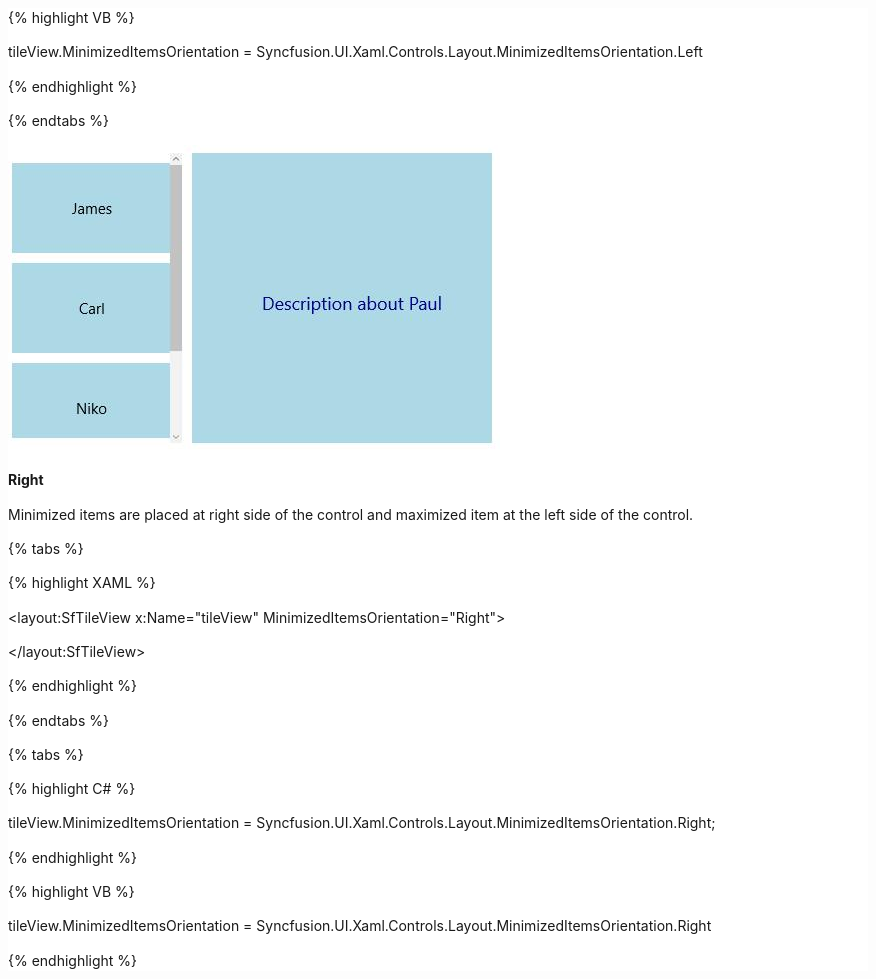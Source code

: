 {% highlight VB %}

tileView.MinimizedItemsOrientation = Syncfusion.UI.Xaml.Controls.Layout.MinimizedItemsOrientation.Left

{% endhighlight %}

{% endtabs %}

![](Re-ordering-and-orientation-images/Re-ordering-and-orientation-img6.jpeg)

**Right**

Minimized items are placed at right side of the control and maximized item at the left side of the control. 

{% tabs %}

{% highlight XAML %}

<layout:SfTileView x:Name="tileView" MinimizedItemsOrientation="Right">

</layout:SfTileView>

{% endhighlight %}

{% endtabs %}

{% tabs %}

{% highlight C# %}

tileView.MinimizedItemsOrientation = Syncfusion.UI.Xaml.Controls.Layout.MinimizedItemsOrientation.Right;

{% endhighlight %}

{% highlight VB %}

tileView.MinimizedItemsOrientation = Syncfusion.UI.Xaml.Controls.Layout.MinimizedItemsOrientation.Right

{% endhighlight %}
